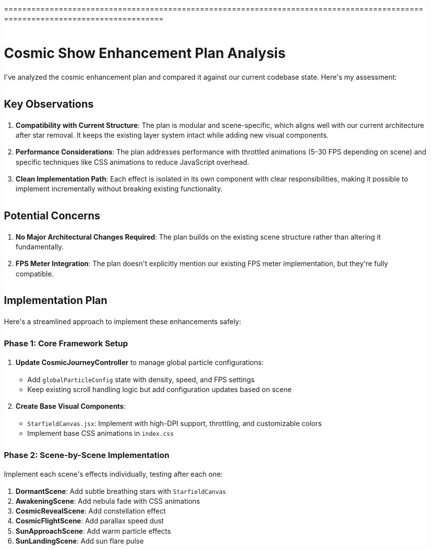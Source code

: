===============================================================================================================================



# Cosmic Show Enhancement Plan Analysis

I've analyzed the cosmic enhancement plan and compared it against our current codebase state. Here's my assessment:

## Key Observations

1. **Compatibility with Current Structure**: The plan is modular and scene-specific, which aligns well with our current architecture after star removal. It keeps the existing layer system intact while adding new visual components.

2. **Performance Considerations**: The plan addresses performance with throttled animations (5-30 FPS depending on scene) and specific techniques like CSS animations to reduce JavaScript overhead.

3. **Clean Implementation Path**: Each effect is isolated in its own component with clear responsibilities, making it possible to implement incrementally without breaking existing functionality.

## Potential Concerns

1. **No Major Architectural Changes Required**: The plan builds on the existing scene structure rather than altering it fundamentally.

2. **FPS Meter Integration**: The plan doesn't explicitly mention our existing FPS meter implementation, but they're fully compatible.

## Implementation Plan

Here's a streamlined approach to implement these enhancements safely:

### Phase 1: Core Framework Setup

1. **Update CosmicJourneyController** to manage global particle configurations:
   - Add `globalParticleConfig` state with density, speed, and FPS settings
   - Keep existing scroll handling logic but add configuration updates based on scene

2. **Create Base Visual Components**:
   - `StarfieldCanvas.jsx`: Implement with high-DPI support, throttling, and customizable colors
   - Implement base CSS animations in `index.css`

### Phase 2: Scene-by-Scene Implementation

Implement each scene's effects individually, testing after each one:

1. **DormantScene**: Add subtle breathing stars with `StarfieldCanvas`
2. **AwakeningScene**: Add nebula fade with CSS animations
3. **CosmicRevealScene**: Add constellation effect
4. **CosmicFlightScene**: Add parallax speed dust
5. **SunApproachScene**: Add warm particle effects
6. **SunLandingScene**: Add sun flare pulse
